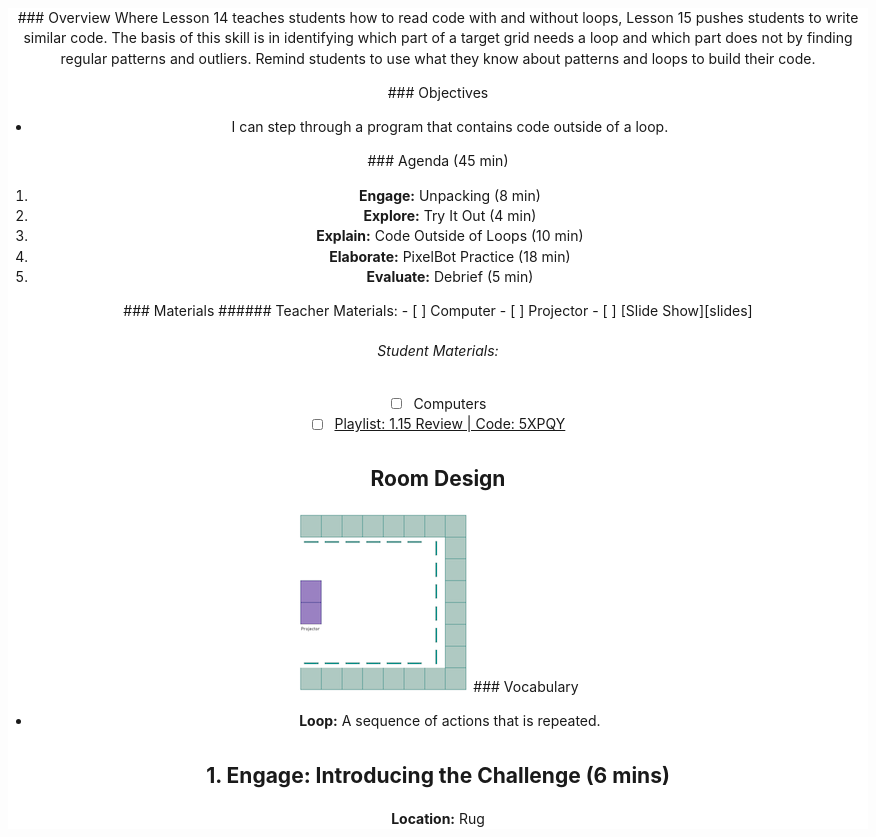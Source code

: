 <header class='header' title='Loop and Loop Again' subtitle='Lesson 1.15'/>

<notable>
<iconp src='/icons/activity.png'>### Overview</iconp>
Where Lesson 14 teaches students how to read code with and without loops, Lesson 15 pushes students to write similar code. The basis of this skill is in identifying which part of a target grid needs a loop and which part does not by finding regular patterns and outliers. Remind students to use what they know about patterns and loops to build their code.

<iconp src='/icons/objectives.png'>### Objectives</iconp>
- I can step through a program that contains code outside of a loop.



<iconp src='/icons/agenda.png'>### Agenda (45 min)</iconp>
1. **Engage:** Unpacking (8 min)
1. **Explore:** Try It Out (4 min)
1. **Explain:** Code Outside of Loops (10 min)
1. **Elaborate:** PixelBot Practice (18 min)
1. **Evaluate:** Debrief (5 min)
<note>
<iconp src='/icons/materials.png'>### Materials</iconp>
###### Teacher Materials:
- [ ] Computer
- [ ] Projector
- [ ] [Slide Show][slides]

###### Student Materials:
- [ ] Computers
- [ ] [Playlist: 1.15 Review | Code: 5XPQY][practice]
</note>

## Room Design
![room](/images/layout-online.png)
<note>
<iconp src='/icons/vocab.png'>### Vocabulary</iconp>
- **Loop:** A sequence of actions that is repeated.

</note>

<pagebreak/>

## 1. Engage: Introducing the Challenge (6 mins)
**Location:** Rug


[slides]: https://docs.google.com/presentation/d/1fSh86HrHRQnJmIBjOPxrHvADBKOpGL2FBp8jh_UBKOA/edit?usp=sharing
[practice]: http://www.pixelbots.io/5XPQY